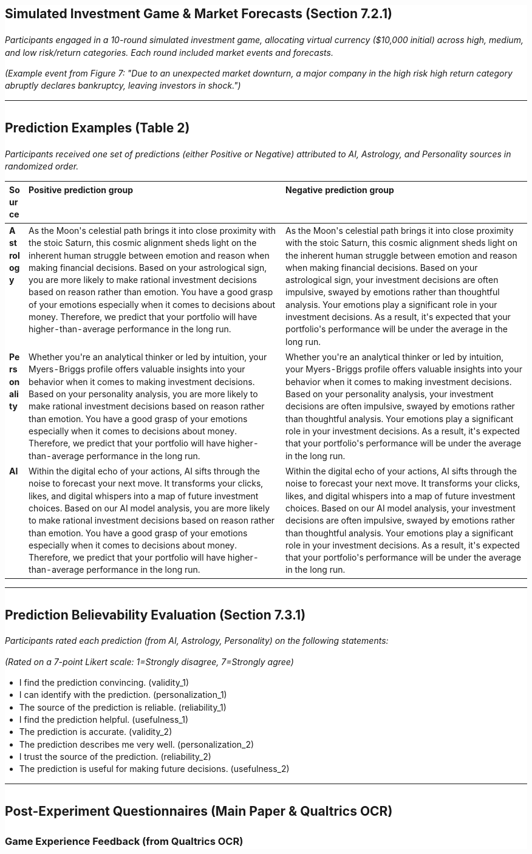 ## Simulated Investment Game & Market Forecasts (Section 7.2.1)

*Participants engaged in a 10-round simulated investment game, allocating virtual currency ($10,000 initial) across high, medium, and low risk/return categories. Each round included market events and forecasts.*

*(Example event from Figure 7: "Due to an unexpected market downturn, a major company in the high risk high return category abruptly declares bankruptcy, leaving investors in shock.")*

---

## Prediction Examples (Table 2)

*Participants received one set of predictions (either Positive or Negative) attributed to AI, Astrology, and Personality sources in randomized order.*

| Source       | Positive prediction group                                                                                                                                                                                                                                                                                                                      | Negative prediction group                                                                                                                                                                                                                                                                                                                            |
| :----------- | :--------------------------------------------------------------------------------------------------------------------------------------------------------------------------------------------------------------------------------------------------------------------------------------------------------------------------------------------- | :------------------------------------------------------------------------------------------------------------------------------------------------------------------------------------------------------------------------------------------------------------------------------------------------------------------------------------------------- |
| **Astrology**  | As the Moon's celestial path brings it into close proximity with the stoic Saturn, this cosmic alignment sheds light on the inherent human struggle between emotion and reason when making financial decisions. Based on your astrological sign, you are more likely to make rational investment decisions based on reason rather than emotion. You have a good grasp of your emotions especially when it comes to decisions about money. Therefore, we predict that your portfolio will have higher-than-average performance in the long run. | As the Moon's celestial path brings it into close proximity with the stoic Saturn, this cosmic alignment sheds light on the inherent human struggle between emotion and reason when making financial decisions. Based on your astrological sign, your investment decisions are often impulsive, swayed by emotions rather than thoughtful analysis. Your emotions play a significant role in your investment decisions. As a result, it's expected that your portfolio's performance will be under the average in the long run. |
| **Personality**| Whether you're an analytical thinker or led by intuition, your Myers-Briggs profile offers valuable insights into your behavior when it comes to making investment decisions. Based on your personality analysis, you are more likely to make rational investment decisions based on reason rather than emotion. You have a good grasp of your emotions especially when it comes to decisions about money. Therefore, we predict that your portfolio will have higher-than-average performance in the long run.                 | Whether you're an analytical thinker or led by intuition, your Myers-Briggs profile offers valuable insights into your behavior when it comes to making investment decisions. Based on your personality analysis, your investment decisions are often impulsive, swayed by emotions rather than thoughtful analysis. Your emotions play a significant role in your investment decisions. As a result, it's expected that your portfolio's performance will be under the average in the long run.                   |
| **AI**         | Within the digital echo of your actions, AI sifts through the noise to forecast your next move. It transforms your clicks, likes, and digital whispers into a map of future investment choices. Based on our AI model analysis, you are more likely to make rational investment decisions based on reason rather than emotion. You have a good grasp of your emotions especially when it comes to decisions about money. Therefore, we predict that your portfolio will have higher-than-average performance in the long run. | Within the digital echo of your actions, AI sifts through the noise to forecast your next move. It transforms your clicks, likes, and digital whispers into a map of future investment choices. Based on our AI model analysis, your investment decisions are often impulsive, swayed by emotions rather than thoughtful analysis. Your emotions play a significant role in your investment decisions. As a result, it's expected that your portfolio's performance will be under the average in the long run. |

---

## Prediction Believability Evaluation (Section 7.3.1)

*Participants rated each prediction (from AI, Astrology, Personality) on the following statements:*

*(Rated on a 7-point Likert scale: 1=Strongly disagree, 7=Strongly agree)*

*   I find the prediction convincing. (validity_1)
*   I can identify with the prediction. (personalization_1)
*   The source of the prediction is reliable. (reliability_1)
*   I find the prediction helpful. (usefulness_1)
*   The prediction is accurate. (validity_2)
*   The prediction describes me very well. (personalization_2)
*   I trust the source of the prediction. (reliability_2)
*   The prediction is useful for making future decisions. (usefulness_2)

---

## Post-Experiment Questionnaires (Main Paper & Qualtrics OCR)

### Game Experience Feedback (from Qualtrics OCR)
